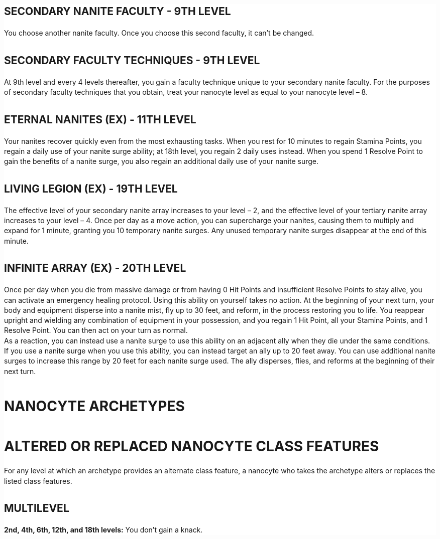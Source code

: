 ## SECONDARY NANITE FACULTY - 9TH LEVEL

You choose another nanite faculty. Once you choose this second faculty, it can’t be changed.

## SECONDARY FACULTY TECHNIQUES - 9TH LEVEL

At 9th level and every 4 levels thereafter, you gain a faculty technique unique to your secondary nanite faculty. For the purposes of secondary faculty techniques that you obtain, treat your nanocyte level as equal to your nanocyte level – 8.

## ETERNAL NANITES (EX) - 11TH LEVEL

Your nanites recover quickly even from the most exhausting tasks. When you rest for 10 minutes to regain Stamina Points, you regain a daily use of your nanite surge ability; at 18th level, you regain 2 daily uses instead. When you spend 1 Resolve Point to gain the benefits of a nanite surge, you also regain an additional daily use of your nanite surge.

## LIVING LEGION (EX) - 19TH LEVEL

The effective level of your secondary nanite array increases to your level – 2, and the effective level of your tertiary nanite array increases to your level – 4. Once per day as a move action, you can supercharge your nanites, causing them to multiply and expand for 1 minute, granting you 10 temporary nanite surges. Any unused temporary nanite surges disappear at the end of this minute.

## INFINITE ARRAY (EX) - 20TH LEVEL

Once per day when you die from massive damage or from having 0 Hit Points and insufficient Resolve Points to stay alive, you can activate an emergency healing protocol. Using this ability on yourself takes no action. At the beginning of your next turn, your body and equipment disperse into a nanite mist, fly up to 30 feet, and reform, in the process restoring you to life. You reappear upright and wielding any combination of equipment in your possession, and you regain 1 Hit Point, all your Stamina Points, and 1 Resolve Point. You can then act on your turn as normal.  
As a reaction, you can instead use a nanite surge to use this ability on an adjacent ally when they die under the same conditions. If you use a nanite surge when you use this ability, you can instead target an ally up to 20 feet away. You can use additional nanite surges to increase this range by 20 feet for each nanite surge used. The ally disperses, flies, and reforms at the beginning of their next turn.

# NANOCYTE ARCHETYPES
# ALTERED OR REPLACED NANOCYTE CLASS FEATURES

For any level at which an archetype provides an alternate class feature, a nanocyte who takes the archetype alters or replaces the listed class features.  

## MULTILEVEL

**2nd, 4th, 6th, 12th, and 18th levels:** You don’t gain a knack.

